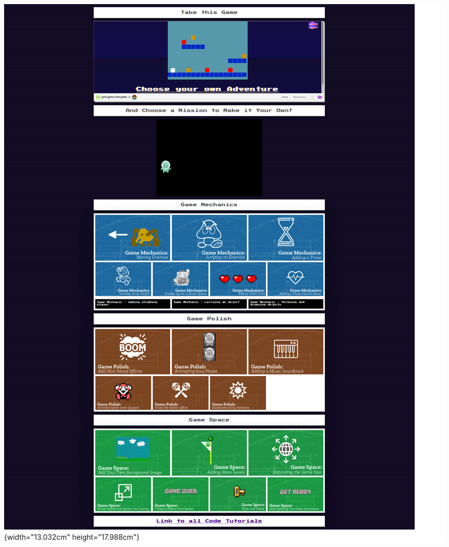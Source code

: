 ![\ Illustration 12: Game patterns listed on a web page linking to tutorials](./Pictures/10000000000007A5000009C47087927F6D7B8C88.png){width="13.032cm" height="17.988cm"}
